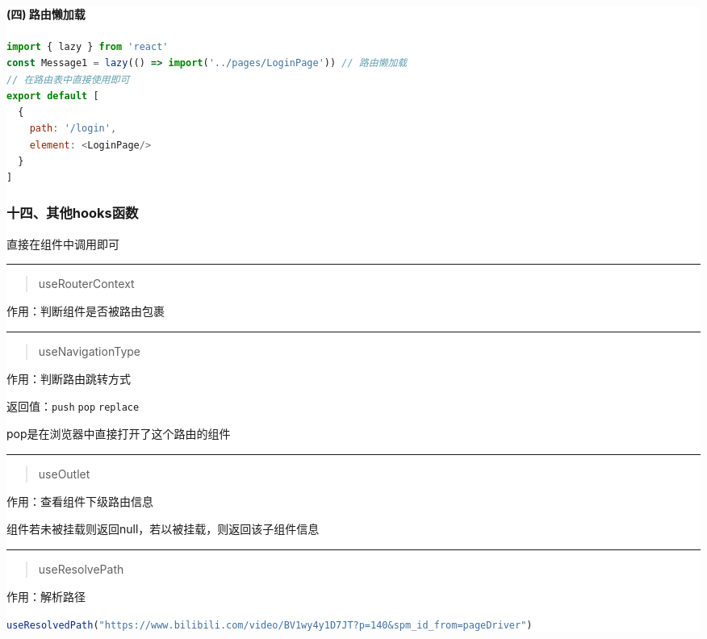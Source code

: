 #### (四) 路由懒加载

```js
import { lazy } from 'react'
const Message1 = lazy(() => import('../pages/LoginPage')) // 路由懒加载
// 在路由表中直接使用即可
export default [
  {
    path: '/login',
    element: <LoginPage/>
  }
]
```

### 十四、其他hooks函数

直接在组件中调用即可

------

> useRouterContext

作用：判断组件是否被路由包裹

------

> useNavigationType

作用：判断路由跳转方式

返回值：`push` `pop` `replace`

pop是在浏览器中直接打开了这个路由的组件

------

> useOutlet

作用：查看组件下级路由信息

组件若未被挂载则返回null，若以被挂载，则返回该子组件信息

------

> useResolvePath

作用：解析路径

```js
useResolvedPath("https://www.bilibili.com/video/BV1wy4y1D7JT?p=140&spm_id_from=pageDriver")
```


